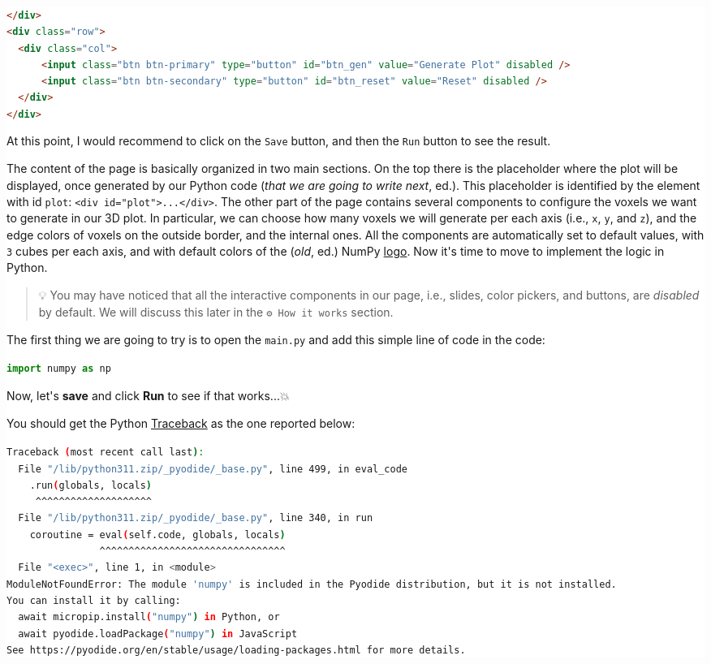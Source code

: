 ```html
</div>
<div class="row">
  <div class="col">
      <input class="btn btn-primary" type="button" id="btn_gen" value="Generate Plot" disabled />
      <input class="btn btn-secondary" type="button" id="btn_reset" value="Reset" disabled />
  </div>
</div>
```

At this point, I would recommend to click on the `Save` 
button, and then the `Run` button to see the result.

The content of the page is basically organized in two main sections. On the
top there is the placeholder where the plot will be displayed, once generated
by our Python code (_that we are going to write next_, ed.). This placeholder
is identified by the element with id `plot`: `<div id="plot">...</div>`.
The other part of the page contains several components to configure the 
voxels we want to generate in our 3D plot. In particular, we can choose how
many voxels we will generate per each axis (i.e., `x`, `y`, and `z`), and
the edge colors of voxels on the outside border, and the internal ones.
All the components are automatically set to default values, with `3` cubes
per each axis, and with default colors of the (_old_, ed.) NumPy
[logo](https://commons.wikimedia.org/wiki/File:NumPy_logo.svg).
Now it's time to move to implement the logic in Python.

> 💡 You may have noticed that all the interactive components in our page,
> i.e., slides, color pickers, and buttons, are _disabled_ by default.
> We will discuss this later in the `⚙️ How it works` section.

The first thing we are going to try is to open the `main.py`
and add this simple line of code in the code:

```python
import numpy as np
```

Now, let's **save** and click **Run** to see if that works...💥

You should get the Python [Traceback](https://docs.python.org/3/library/traceback.html) 
as the one reported below:

```bash
Traceback (most recent call last):
  File "/lib/python311.zip/_pyodide/_base.py", line 499, in eval_code
    .run(globals, locals)
     ^^^^^^^^^^^^^^^^^^^^
  File "/lib/python311.zip/_pyodide/_base.py", line 340, in run
    coroutine = eval(self.code, globals, locals)
                ^^^^^^^^^^^^^^^^^^^^^^^^^^^^^^^^
  File "<exec>", line 1, in <module>
ModuleNotFoundError: The module 'numpy' is included in the Pyodide distribution, but it is not installed.
You can install it by calling:
  await micropip.install("numpy") in Python, or
  await pyodide.loadPackage("numpy") in JavaScript
See https://pyodide.org/en/stable/usage/loading-packages.html for more details.
```
